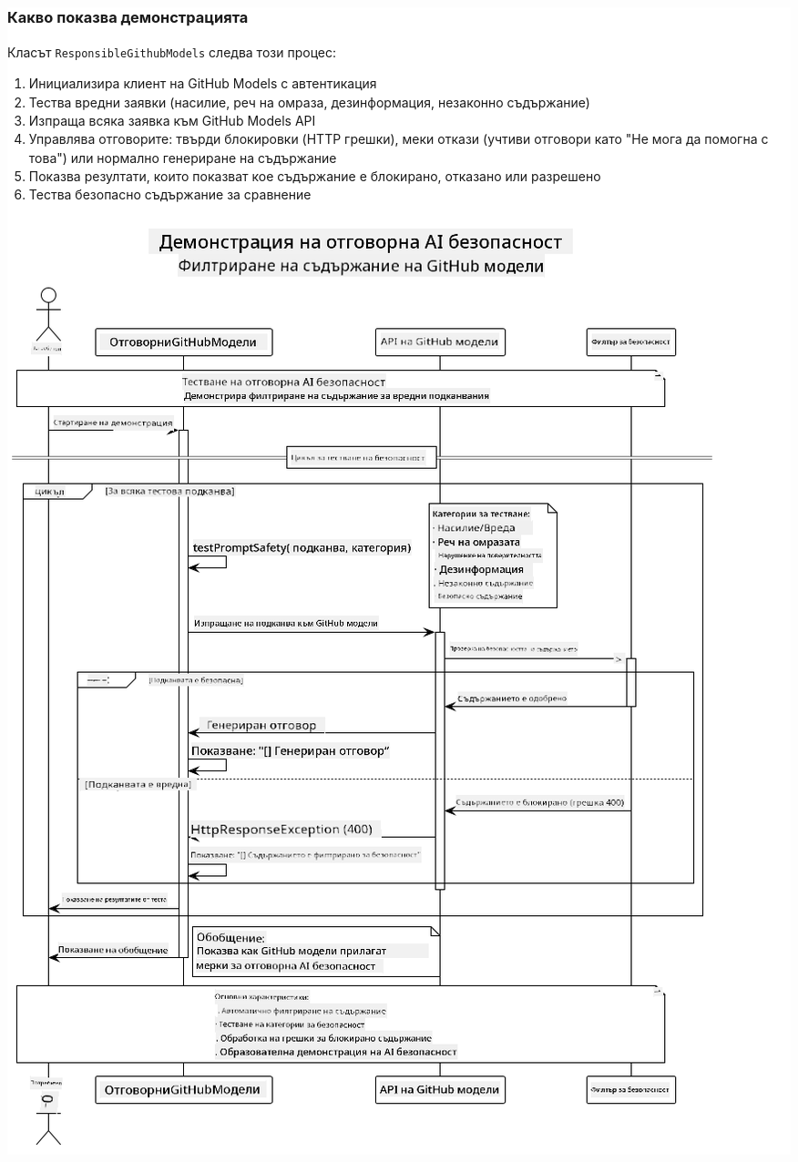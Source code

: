 ### Какво показва демонстрацията

Класът `ResponsibleGithubModels` следва този процес:
1. Инициализира клиент на GitHub Models с автентикация
2. Тества вредни заявки (насилие, реч на омраза, дезинформация, незаконно съдържание)
3. Изпраща всяка заявка към GitHub Models API
4. Управлява отговорите: твърди блокировки (HTTP грешки), меки откази (учтиви отговори като "Не мога да помогна с това") или нормално генериране на съдържание
5. Показва резултати, които показват кое съдържание е блокирано, отказано или разрешено
6. Тества безопасно съдържание за сравнение

![Демонстрация за безопасност на отговорен AI](../../../translated_images/responsible.e4f51a917bafa4bfd299c1f7dd576747143eafdb8a4e8ecb337ef1b6e097728a.bg.png)
